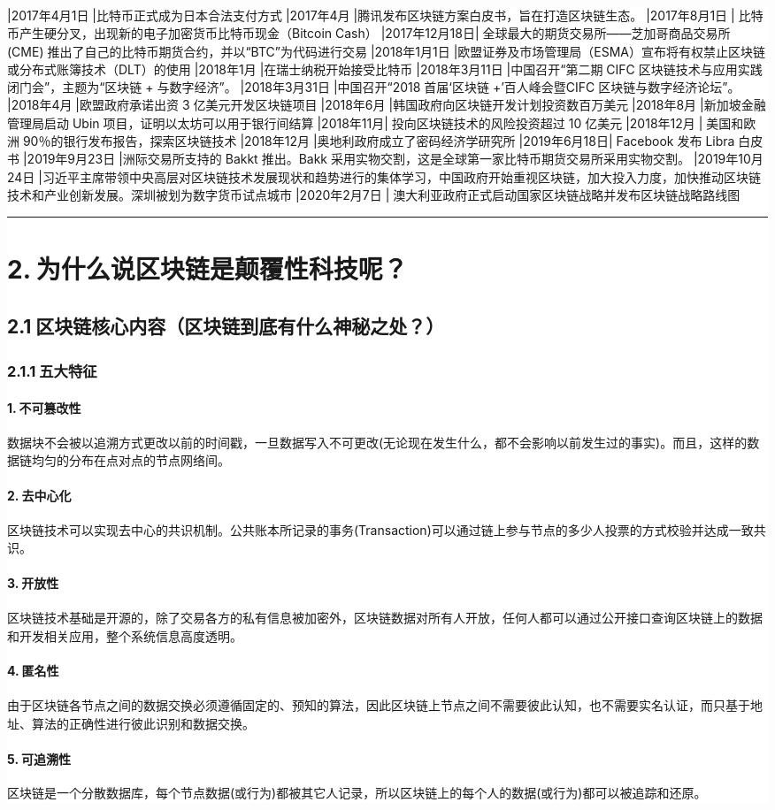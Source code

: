 |2017年4月1日 	|比特币正式成为日本合法支付方式
|2017年4月 	|腾讯发布区块链方案白皮书，旨在打造区块链生态。
|2017年8月1日 |	比特币产生硬分叉，出现新的电子加密货币比特币现金（Bitcoin Cash）
|2017年12月18日| 	全球最大的期货交易所——芝加哥商品交易所 (CME) 推出了自己的比特币期货合约，并以“BTC”为代码进行交易
|2018年1月1日 	|欧盟证券及市场管理局（ESMA）宣布将有权禁止区块链或分布式账簿技术（DLT）的使用
|2018年1月 	|在瑞士纳税开始接受比特币
|2018年3月11日 	|中国召开“第二期 CIFC 区块链技术与应用实践闭门会”，主题为“区块链 + 与数字经济”。
|2018年3月31日 	|中国召开“2018 首届‘区块链 +’百人峰会暨CIFC 区块链与数字经济论坛”。
|2018年4月 	|欧盟政府承诺出资 3 亿美元开发区块链项目
|2018年6月 	|韩国政府向区块链开发计划投资数百万美元
|2018年8月 	|新加坡金融管理局启动 Ubin 项目，证明以太坊可以用于银行间结算
|2018年11月| 	投向区块链技术的风险投资超过 10 亿美元
|2018年12月 |	美国和欧洲 90％的银行发布报告，探索区块链技术
|2018年12月 	|奥地利政府成立了密码经济学研究所
|2019年6月18日| 	Facebook 发布 Libra 白皮书
|2019年9月23日 	|洲际交易所支持的 Bakkt 推出。Bakk 采用实物交割，这是全球第一家比特币期货交易所采用实物交割。
|2019年10月24日 	|习近平主席带领中央高层对区块链技术发展现状和趋势进行的集体学习，中国政府开始重视区块链，加大投入力度，加快推动区块链技术和产业创新发展。深圳被划为数字货币试点城市
|2020年2月7日 |	澳大利亚政府正式启动国家区块链战略并发布区块链战略路线图


---
# 2. 为什么说区块链是颠覆性科技呢？
## 2.1 区块链核心内容（区块链到底有什么神秘之处？）
### 2.1.1 五大特征
#### 1. 不可篡改性

数据块不会被以追溯方式更改以前的时间戳，一旦数据写入不可更改(无论现在发生什么，都不会影响以前发生过的事实)。而且，这样的数据链均匀的分布在点对点的节点网络间。
#### 2. 去中心化
区块链技术可以实现去中心的共识机制。公共账本所记录的事务(Transaction)可以通过链上参与节点的多少人投票的方式校验并达成一致共识。
#### 3. 开放性
区块链技术基础是开源的，除了交易各方的私有信息被加密外，区块链数据对所有人开放，任何人都可以通过公开接口查询区块链上的数据和开发相关应用，整个系统信息高度透明。
#### 4. 匿名性
由于区块链各节点之间的数据交换必须遵循固定的、预知的算法，因此区块链上节点之间不需要彼此认知，也不需要实名认证，而只基于地址、算法的正确性进行彼此识别和数据交换。
#### 5. 可追溯性
区块链是一个分散数据库，每个节点数据(或行为)都被其它人记录，所以区块链上的每个人的数据(或行为)都可以被追踪和还原。
